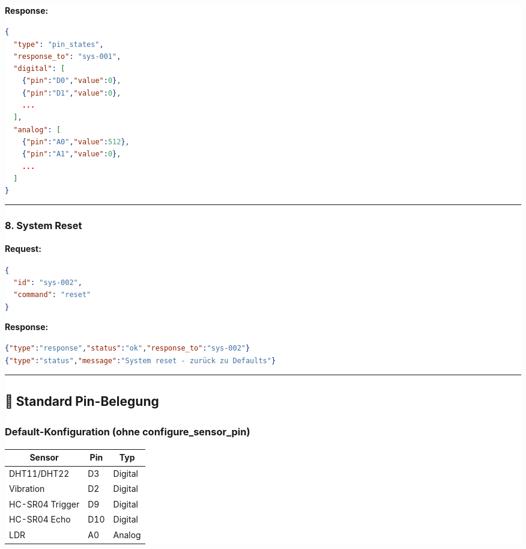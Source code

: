 **Response:**
```json
{
  "type": "pin_states",
  "response_to": "sys-001",
  "digital": [
    {"pin":"D0","value":0},
    {"pin":"D1","value":0},
    ...
  ],
  "analog": [
    {"pin":"A0","value":512},
    {"pin":"A1","value":0},
    ...
  ]
}
```

---

### 8. System Reset

**Request:**
```json
{
  "id": "sys-002",
  "command": "reset"
}
```

**Response:**
```json
{"type":"response","status":"ok","response_to":"sys-002"}
{"type":"status","message":"System reset - zurück zu Defaults"}
```

---

## 🔌 Standard Pin-Belegung

### Default-Konfiguration (ohne configure_sensor_pin)

| Sensor | Pin | Typ |
|--------|-----|-----|
| DHT11/DHT22 | D3 | Digital |
| Vibration | D2 | Digital |
| HC-SR04 Trigger | D9 | Digital |
| HC-SR04 Echo | D10 | Digital |
| LDR | A0 | Analog |
